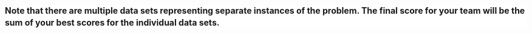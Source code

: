 **Note that there are multiple data sets representing separate instances of the problem. The final score for your team will be the sum of your best scores for the individual data sets.**
